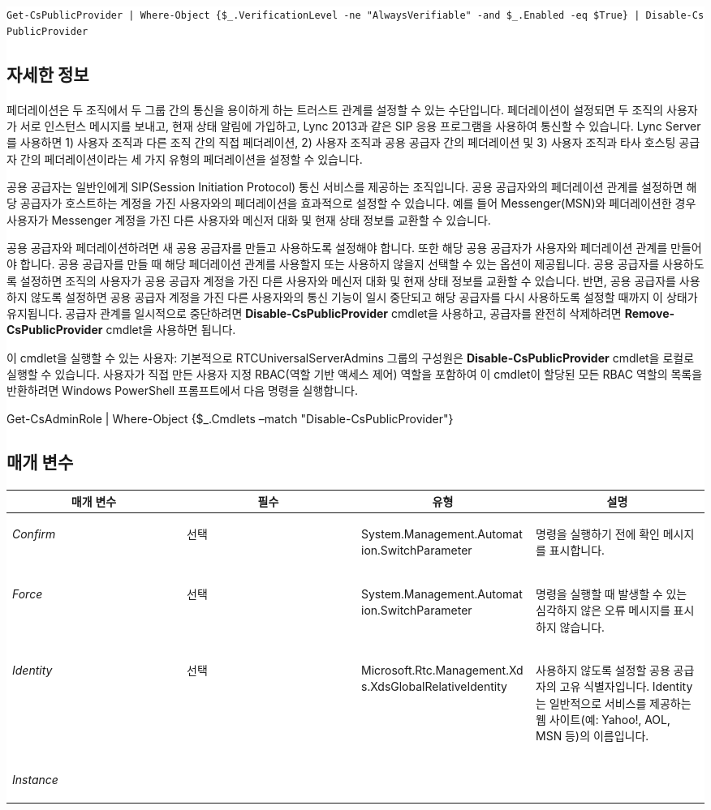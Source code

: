     Get-CsPublicProvider | Where-Object {$_.VerificationLevel -ne "AlwaysVerifiable" -and $_.Enabled -eq $True} | Disable-CsPublicProvider

## 자세한 정보

페더레이션은 두 조직에서 두 그룹 간의 통신을 용이하게 하는 트러스트 관계를 설정할 수 있는 수단입니다. 페더레이션이 설정되면 두 조직의 사용자가 서로 인스턴스 메시지를 보내고, 현재 상태 알림에 가입하고, Lync 2013과 같은 SIP 응용 프로그램을 사용하여 통신할 수 있습니다. Lync Server를 사용하면 1) 사용자 조직과 다른 조직 간의 직접 페더레이션, 2) 사용자 조직과 공용 공급자 간의 페더레이션 및 3) 사용자 조직과 타사 호스팅 공급자 간의 페더레이션이라는 세 가지 유형의 페더레이션을 설정할 수 있습니다.

공용 공급자는 일반인에게 SIP(Session Initiation Protocol) 통신 서비스를 제공하는 조직입니다. 공용 공급자와의 페더레이션 관계를 설정하면 해당 공급자가 호스트하는 계정을 가진 사용자와의 페더레이션을 효과적으로 설정할 수 있습니다. 예를 들어 Messenger(MSN)와 페더레이션한 경우 사용자가 Messenger 계정을 가진 다른 사용자와 메신저 대화 및 현재 상태 정보를 교환할 수 있습니다.

공용 공급자와 페더레이션하려면 새 공용 공급자를 만들고 사용하도록 설정해야 합니다. 또한 해당 공용 공급자가 사용자와 페더레이션 관계를 만들어야 합니다. 공용 공급자를 만들 때 해당 페더레이션 관계를 사용할지 또는 사용하지 않을지 선택할 수 있는 옵션이 제공됩니다. 공용 공급자를 사용하도록 설정하면 조직의 사용자가 공용 공급자 계정을 가진 다른 사용자와 메신저 대화 및 현재 상태 정보를 교환할 수 있습니다. 반면, 공용 공급자를 사용하지 않도록 설정하면 공용 공급자 계정을 가진 다른 사용자와의 통신 기능이 일시 중단되고 해당 공급자를 다시 사용하도록 설정할 때까지 이 상태가 유지됩니다. 공급자 관계를 일시적으로 중단하려면 **Disable-CsPublicProvider** cmdlet을 사용하고, 공급자를 완전히 삭제하려면 **Remove-CsPublicProvider** cmdlet을 사용하면 됩니다.

이 cmdlet을 실행할 수 있는 사용자: 기본적으로 RTCUniversalServerAdmins 그룹의 구성원은 **Disable-CsPublicProvider** cmdlet을 로컬로 실행할 수 있습니다. 사용자가 직접 만든 사용자 지정 RBAC(역할 기반 액세스 제어) 역할을 포함하여 이 cmdlet이 할당된 모든 RBAC 역할의 목록을 반환하려면 Windows PowerShell 프롬프트에서 다음 명령을 실행합니다.

Get-CsAdminRole | Where-Object {$\_.Cmdlets –match "Disable-CsPublicProvider"}

## 매개 변수


<table>
<colgroup>
<col style="width: 25%" />
<col style="width: 25%" />
<col style="width: 25%" />
<col style="width: 25%" />
</colgroup>
<thead>
<tr class="header">
<th>매개 변수</th>
<th>필수</th>
<th>유형</th>
<th>설명</th>
</tr>
</thead>
<tbody>
<tr class="odd">
<td><p><em>Confirm</em></p></td>
<td><p>선택</p></td>
<td><p>System.Management.Automation.SwitchParameter</p></td>
<td><p>명령을 실행하기 전에 확인 메시지를 표시합니다.</p></td>
</tr>
<tr class="even">
<td><p><em>Force</em></p></td>
<td><p>선택</p></td>
<td><p>System.Management.Automation.SwitchParameter</p></td>
<td><p>명령을 실행할 때 발생할 수 있는 심각하지 않은 오류 메시지를 표시하지 않습니다.</p></td>
</tr>
<tr class="odd">
<td><p><em>Identity</em></p></td>
<td><p>선택</p></td>
<td><p>Microsoft.Rtc.Management.Xds.XdsGlobalRelativeIdentity</p></td>
<td><p>사용하지 않도록 설정할 공용 공급자의 고유 식별자입니다. Identity는 일반적으로 서비스를 제공하는 웹 사이트(예: Yahoo!, AOL, MSN 등)의 이름입니다.</p></td>
</tr>
<tr class="even">
<td><p><em>Instance</em></p></td>